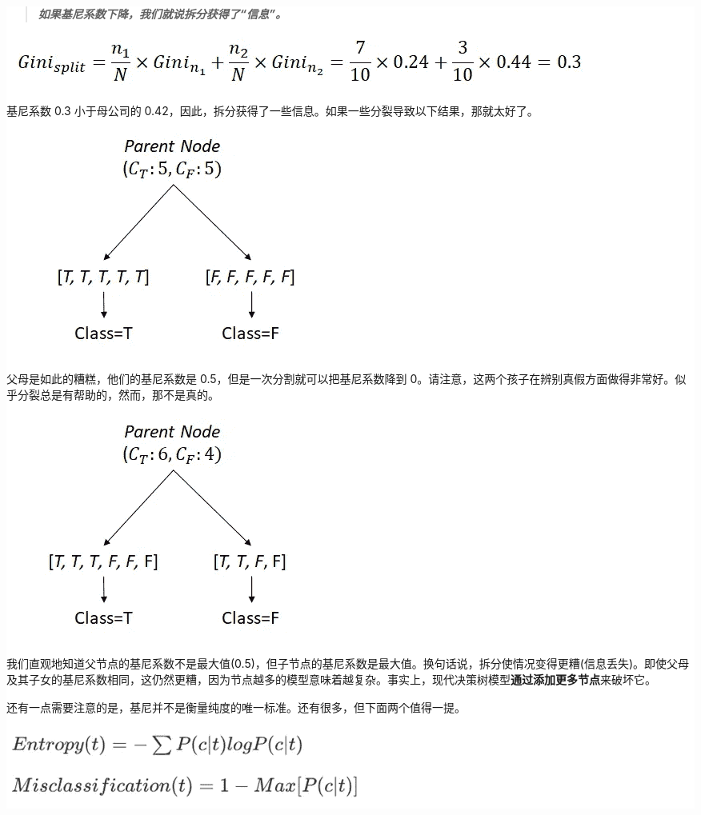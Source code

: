 > ***如果基尼系数下降，我们就说拆分获得了“信息”。***

![](img/afad4550e01b9fb3576e55ea8830e58e.png)

基尼系数 0.3 小于母公司的 0.42，因此，拆分获得了一些信息。如果一些分裂导致以下结果，那就太好了。

![](img/c109f8ae99d1f677647b1f990c394d64.png)

父母是如此的糟糕，他们的基尼系数是 0.5，但是一次分割就可以把基尼系数降到 0。请注意，这两个孩子在辨别真假方面做得非常好。似乎分裂总是有帮助的，然而，那不是真的。

![](img/b97ea15bd59230fa44f5e99c887a8c0b.png)

我们直观地知道父节点的基尼系数不是最大值(0.5)，但子节点的基尼系数是最大值。换句话说，拆分使情况变得更糟(信息丢失)。即使父母及其子女的基尼系数相同，这仍然更糟，因为节点越多的模型意味着越复杂。事实上，现代决策树模型**通过添加更多节点**来破坏它。

还有一点需要注意的是，基尼并不是衡量纯度的唯一标准。还有很多，但下面两个值得一提。

![](img/f51e3795dbab66f0da3d2e2dcd6b5c6b.png)
